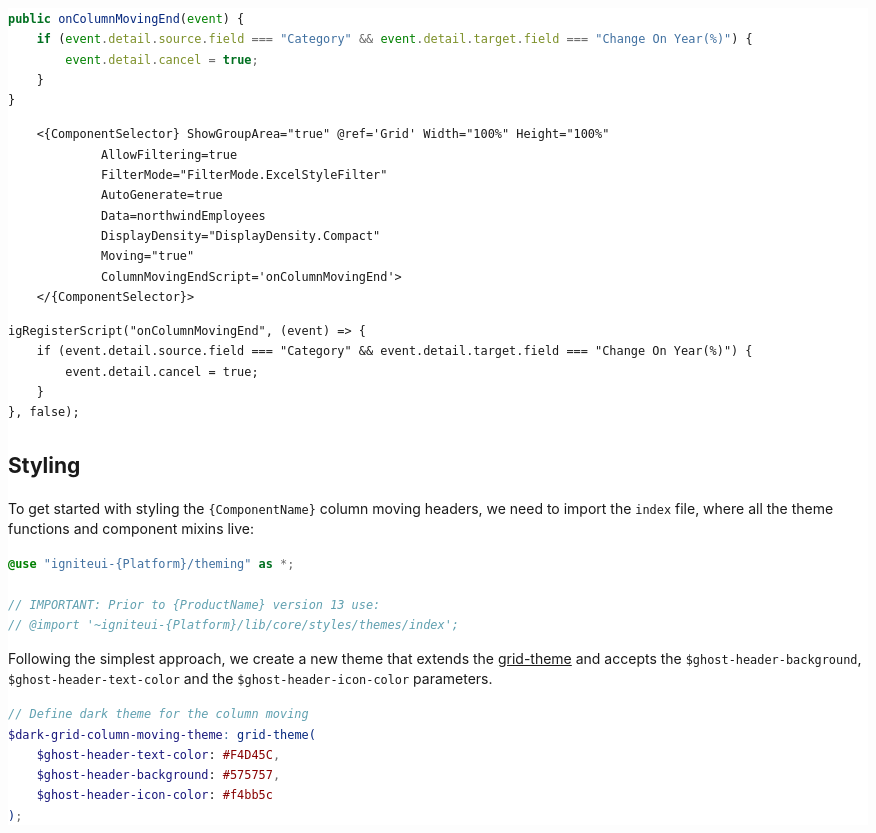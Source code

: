 
```typescript
public onColumnMovingEnd(event) {
    if (event.detail.source.field === "Category" && event.detail.target.field === "Change On Year(%)") {
        event.detail.cancel = true;
    }
}
```

```razor
    <{ComponentSelector} ShowGroupArea="true" @ref='Grid' Width="100%" Height="100%"
             AllowFiltering=true
             FilterMode="FilterMode.ExcelStyleFilter"
             AutoGenerate=true
             Data=northwindEmployees
             DisplayDensity="DisplayDensity.Compact"
             Moving="true"
             ColumnMovingEndScript='onColumnMovingEnd'>
    </{ComponentSelector}>
```

```razor
igRegisterScript("onColumnMovingEnd", (event) => {
    if (event.detail.source.field === "Category" && event.detail.target.field === "Change On Year(%)") {
        event.detail.cancel = true;
    }
}, false);
```



## Styling

To get started with styling the `{ComponentName}` column moving headers, we need to import the `index` file, where all the theme functions and component mixins live:

```scss
@use "igniteui-{Platform}/theming" as *;

// IMPORTANT: Prior to {ProductName} version 13 use:
// @import '~igniteui-{Platform}/lib/core/styles/themes/index';
```

Following the simplest approach, we create a new theme that extends the [grid-theme]({environment:sassApiUrl}/index.html#function-grid-theme) and accepts the `$ghost-header-background`, `$ghost-header-text-color` and the `$ghost-header-icon-color` parameters.

```scss
// Define dark theme for the column moving
$dark-grid-column-moving-theme: grid-theme(
    $ghost-header-text-color: #F4D45C,
    $ghost-header-background: #575757,
    $ghost-header-icon-color: #f4bb5c
);
```
